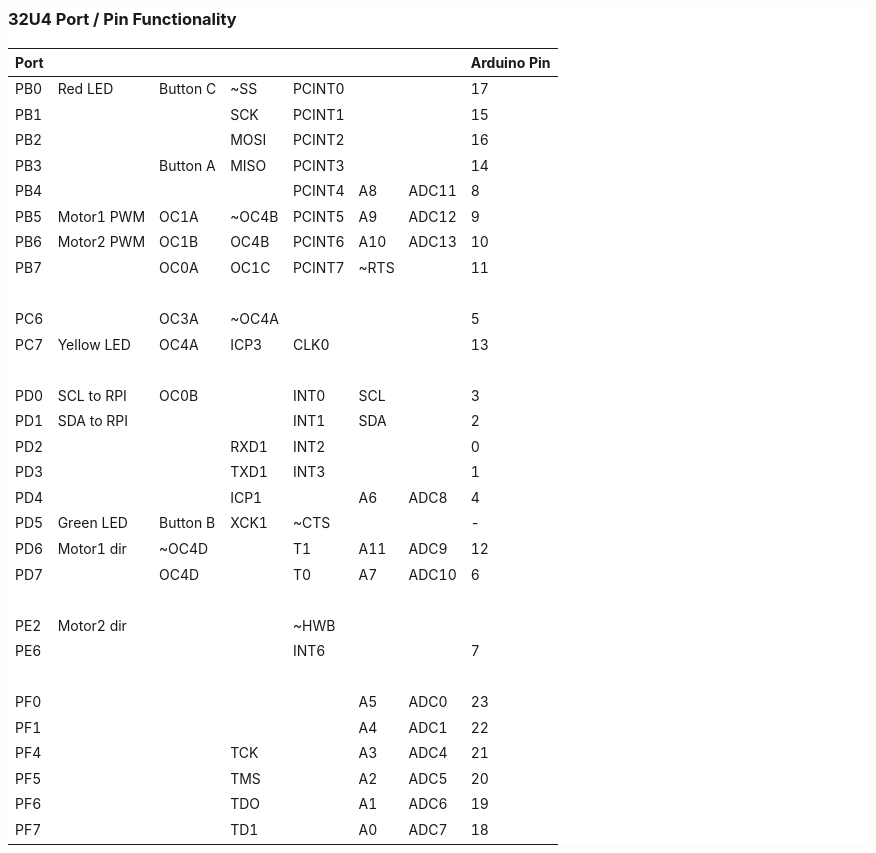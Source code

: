 ### 32U4 Port / Pin Functionality

| Port |            |          |       |        |      |       | Arduino Pin |
|------|------------|----------|-------|--------|------|-------|-------------|
| PB0  | Red LED    | Button C | ~SS   | PCINT0 |      |       |    17       |
| PB1  |            |          | SCK   | PCINT1 |      |       |    15       |
| PB2  |            |          | MOSI  | PCINT2 |      |       |    16       |
| PB3  |            | Button A | MISO  | PCINT3 |      |       |    14       |
| PB4  |            |          |       | PCINT4 | A8   | ADC11 |     8       |
| PB5  | Motor1 PWM |  OC1A    | ~OC4B | PCINT5 | A9   | ADC12 |     9       |
| PB6  | Motor2 PWM |  OC1B    | OC4B  | PCINT6 | A10  | ADC13 |    10       |
| PB7  |            |  OC0A    | OC1C  | PCINT7 | ~RTS |       |    11       |
| <br>| | | | | | | |
| PC6  |            |  OC3A    | ~OC4A |        |      |       |     5       |
| PC7  | Yellow LED |  OC4A    | ICP3  | CLK0   |      |       |    13       |
| <br>| | | | | | | |
| PD0  | SCL to RPI |  OC0B    |       | INT0   | SCL  |       |     3       |
| PD1  | SDA to RPI |          |       | INT1   | SDA  |       |     2       |
| PD2  |            |          | RXD1  | INT2   |      |       |     0       |
| PD3  |            |          | TXD1  | INT3   |      |       |     1       |
| PD4  |            |          | ICP1  |        | A6   | ADC8  |     4       |
| PD5  | Green LED  | Button B | XCK1  | ~CTS   |      |       |     -       |
| PD6  | Motor1 dir | ~OC4D    |       | T1     | A11  | ADC9  |    12       |
| PD7  |            |  OC4D    |       | T0     | A7   | ADC10 |     6       |
| <br>| | | | | | | |
| PE2  | Motor2 dir |          |       | ~HWB   |      |       |             |
| PE6  |            |          |       | INT6   |      |       |      7      |
| <br>| | | | | | | |
| PF0  |            |          |       |        | A5   | ADC0  |     23      |
| PF1  |            |          |       |        | A4   | ADC1  |     22      |
| PF4  |            |          | TCK   |        | A3   | ADC4  |     21      |
| PF5  |            |          | TMS   |        | A2   | ADC5  |     20      |
| PF6  |            |          | TDO   |        | A1   | ADC6  |     19      |
| PF7  |            |          | TD1   |        | A0   | ADC7  |     18      |
